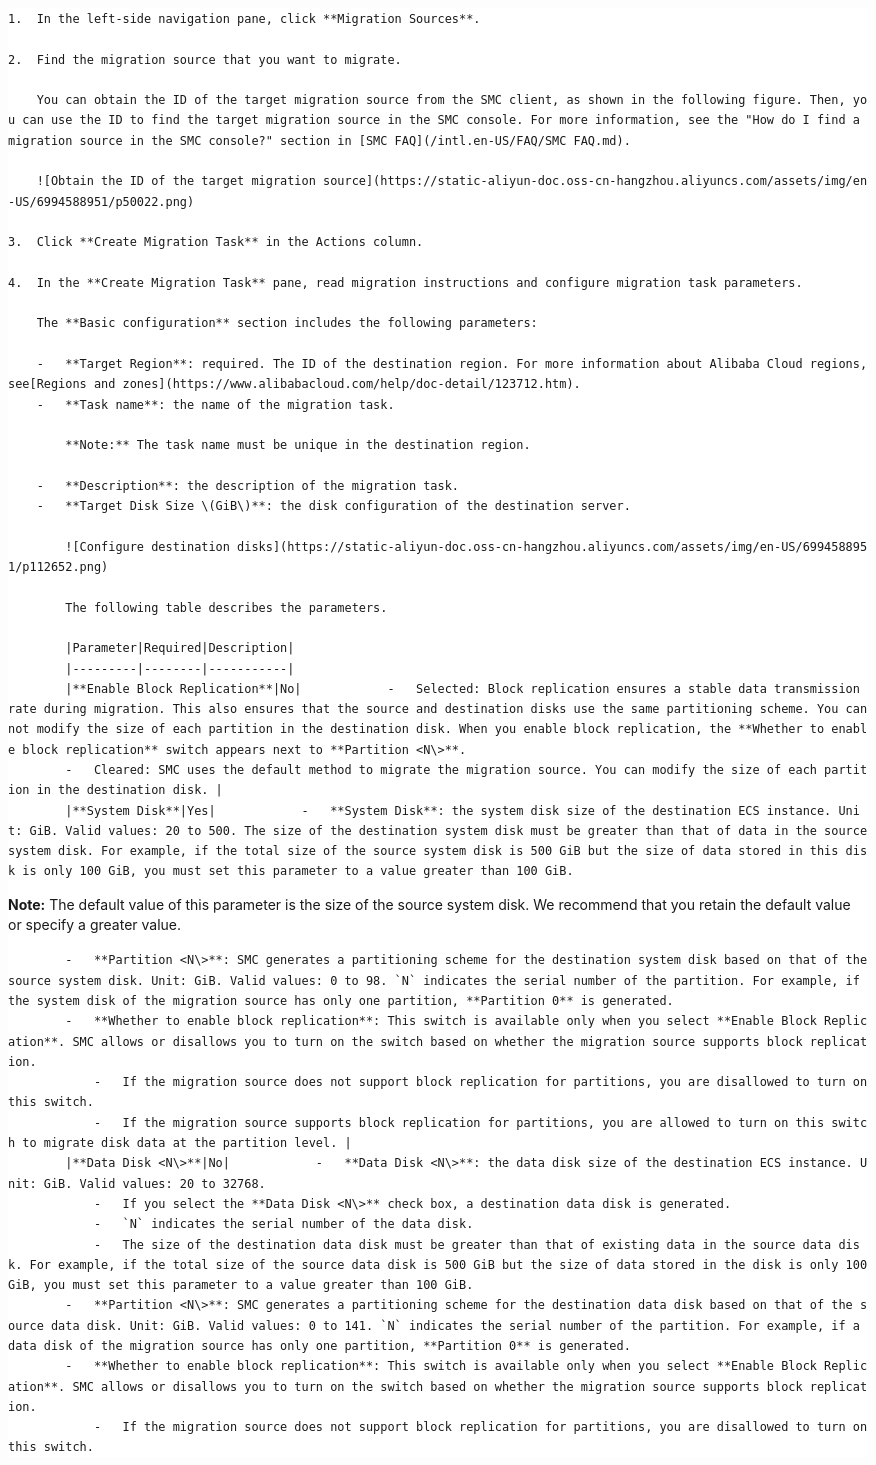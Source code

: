     1.  In the left-side navigation pane, click **Migration Sources**.

    2.  Find the migration source that you want to migrate.

        You can obtain the ID of the target migration source from the SMC client, as shown in the following figure. Then, you can use the ID to find the target migration source in the SMC console. For more information, see the "How do I find a migration source in the SMC console?" section in [SMC FAQ](/intl.en-US/FAQ/SMC FAQ.md).

        ![Obtain the ID of the target migration source](https://static-aliyun-doc.oss-cn-hangzhou.aliyuncs.com/assets/img/en-US/6994588951/p50022.png)

    3.  Click **Create Migration Task** in the Actions column.

    4.  In the **Create Migration Task** pane, read migration instructions and configure migration task parameters.

        The **Basic configuration** section includes the following parameters:

        -   **Target Region**: required. The ID of the destination region. For more information about Alibaba Cloud regions, see[Regions and zones](https://www.alibabacloud.com/help/doc-detail/123712.htm).
        -   **Task name**: the name of the migration task.

            **Note:** The task name must be unique in the destination region.

        -   **Description**: the description of the migration task.
        -   **Target Disk Size \(GiB\)**: the disk configuration of the destination server.

            ![Configure destination disks](https://static-aliyun-doc.oss-cn-hangzhou.aliyuncs.com/assets/img/en-US/6994588951/p112652.png)

            The following table describes the parameters.

            |Parameter|Required|Description|
            |---------|--------|-----------|
            |**Enable Block Replication**|No|            -   Selected: Block replication ensures a stable data transmission rate during migration. This also ensures that the source and destination disks use the same partitioning scheme. You cannot modify the size of each partition in the destination disk. When you enable block replication, the **Whether to enable block replication** switch appears next to **Partition <N\>**.
            -   Cleared: SMC uses the default method to migrate the migration source. You can modify the size of each partition in the destination disk. |
            |**System Disk**|Yes|            -   **System Disk**: the system disk size of the destination ECS instance. Unit: GiB. Valid values: 20 to 500. The size of the destination system disk must be greater than that of data in the source system disk. For example, if the total size of the source system disk is 500 GiB but the size of data stored in this disk is only 100 GiB, you must set this parameter to a value greater than 100 GiB.

**Note:** The default value of this parameter is the size of the source system disk. We recommend that you retain the default value or specify a greater value.

            -   **Partition <N\>**: SMC generates a partitioning scheme for the destination system disk based on that of the source system disk. Unit: GiB. Valid values: 0 to 98. `N` indicates the serial number of the partition. For example, if the system disk of the migration source has only one partition, **Partition 0** is generated.
            -   **Whether to enable block replication**: This switch is available only when you select **Enable Block Replication**. SMC allows or disallows you to turn on the switch based on whether the migration source supports block replication.
                -   If the migration source does not support block replication for partitions, you are disallowed to turn on this switch.
                -   If the migration source supports block replication for partitions, you are allowed to turn on this switch to migrate disk data at the partition level. |
            |**Data Disk <N\>**|No|            -   **Data Disk <N\>**: the data disk size of the destination ECS instance. Unit: GiB. Valid values: 20 to 32768.
                -   If you select the **Data Disk <N\>** check box, a destination data disk is generated.
                -   `N` indicates the serial number of the data disk.
                -   The size of the destination data disk must be greater than that of existing data in the source data disk. For example, if the total size of the source data disk is 500 GiB but the size of data stored in the disk is only 100 GiB, you must set this parameter to a value greater than 100 GiB.
            -   **Partition <N\>**: SMC generates a partitioning scheme for the destination data disk based on that of the source data disk. Unit: GiB. Valid values: 0 to 141. `N` indicates the serial number of the partition. For example, if a data disk of the migration source has only one partition, **Partition 0** is generated.
            -   **Whether to enable block replication**: This switch is available only when you select **Enable Block Replication**. SMC allows or disallows you to turn on the switch based on whether the migration source supports block replication.
                -   If the migration source does not support block replication for partitions, you are disallowed to turn on this switch.